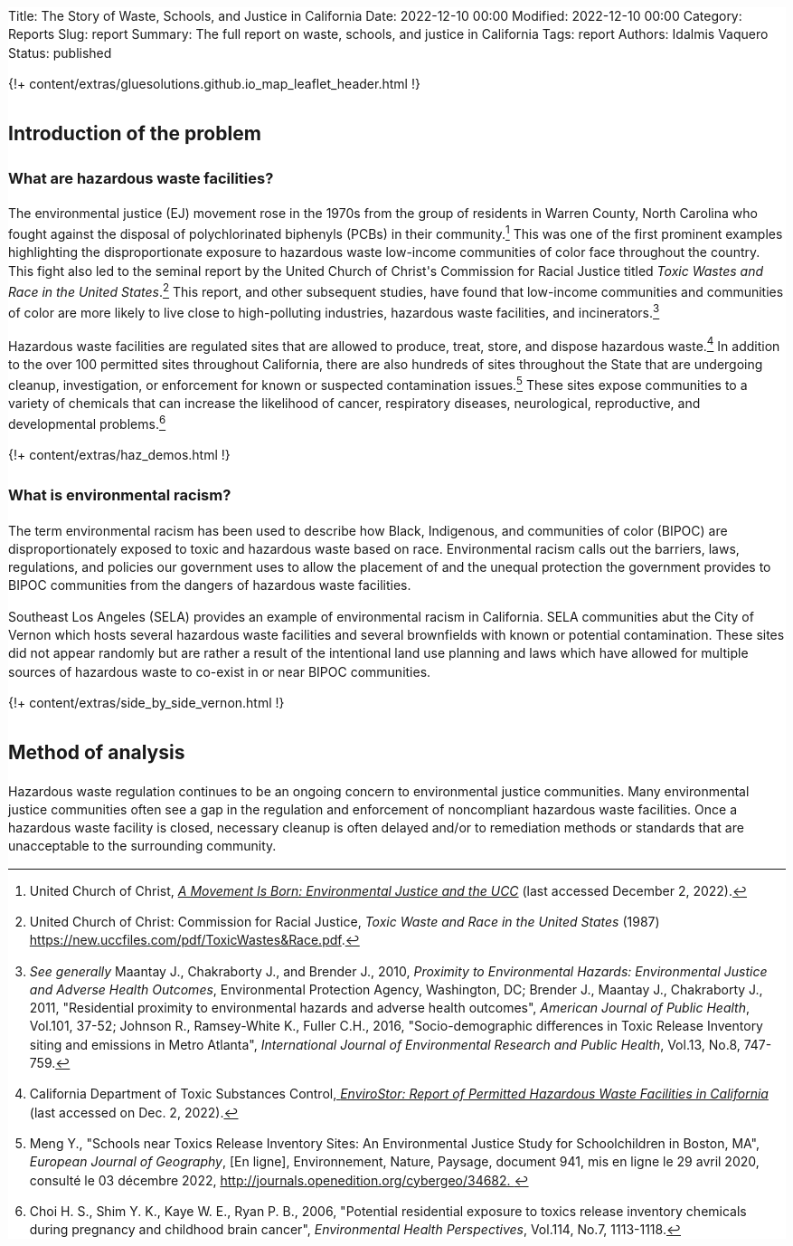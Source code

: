 Title: The Story of Waste, Schools, and Justice in California
Date: 2022-12-10 00:00
Modified: 2022-12-10 00:00
Category: Reports
Slug: report
Summary: The full report on waste, schools, and justice in California
Tags: report
Authors: Idalmis Vaquero
Status: published

{!+ content/extras/gluesolutions.github.io_map_leaflet_header.html !}

##  **Introduction of the problem**

###  **What are hazardous waste facilities?**

The environmental justice (EJ) movement rose in the 1970s from the group of residents in Warren County, North Carolina who fought against the disposal of polychlorinated biphenyls (PCBs) in their community.[^1] This was one of the first prominent examples highlighting the disproportionate exposure to hazardous waste low-income communities of color face throughout the country. This fight also led to the seminal report by the United Church of Christ's Commission for Racial Justice titled *Toxic Wastes and Race in the United States*.[^2] This report, and other subsequent studies, have found that low-income communities and communities of color are more likely to live close to high-polluting industries, hazardous waste facilities, and incinerators.[^3]

Hazardous waste facilities are regulated sites that are allowed to produce, treat, store, and dispose hazardous waste.[^4] In addition to the over 100 permitted sites throughout California, there are also hundreds of sites throughout the State that are undergoing cleanup, investigation, or enforcement for known or suspected contamination issues.[^5] These sites expose communities to a variety of chemicals that can increase the likelihood of cancer, respiratory diseases, neurological, reproductive, and developmental problems.[^6]

{!+ content/extras/haz_demos.html !}

### **What is environmental racism?**

The term environmental racism has been used to describe how Black, Indigenous, and communities of color (BIPOC) are disproportionately exposed to toxic and hazardous waste based on race. Environmental racism calls out the barriers, laws, regulations, and policies our government uses to allow the placement of and the unequal protection the government provides to BIPOC communities from the dangers of hazardous waste facilities.

Southeast Los Angeles (SELA) provides an example of environmental racism in California. SELA communities abut the City of Vernon which hosts several hazardous waste facilities and several brownfields with known or potential contamination. These sites did not appear randomly but are rather a result of the intentional land use planning and laws which have allowed for multiple sources of hazardous waste to co-exist in or near BIPOC communities.

{!+ content/extras/side_by_side_vernon.html !}

##  **Method of analysis**

Hazardous waste regulation continues to be an ongoing concern to environmental justice communities. Many environmental justice communities often see a gap in the regulation and enforcement of noncompliant hazardous waste facilities. Once a hazardous waste facility is closed, necessary cleanup is often delayed and/or to remediation methods or standards that are unacceptable to the surrounding community.


[^1]: United Church of Christ, [*A Movement Is Born: Environmental Justice and the UCC*](https://www.ucc.org/what-we-do/justice-local-church-ministries/justice/faithful-action-ministries/environmental-justice/a_movement_is_born_environmental_justice_and_the_ucc/) (last accessed December 2, 2022).
[^2]: United Church of Christ: Commission for Racial Justice, *Toxic Waste and Race in the United States* (1987) https://new.uccfiles.com/pdf/ToxicWastes&Race.pdf.
[^3]: *See generally* Maantay J., Chakraborty J., and Brender J., 2010, *Proximity to Environmental Hazards: Environmental Justice and Adverse Health Outcomes*, Environmental Protection Agency, Washington, DC; Brender J., Maantay J., Chakraborty J., 2011, \"Residential proximity to environmental hazards and adverse health outcomes\", *American Journal of Public Health*, Vol.101, 37-52; Johnson R., Ramsey-White K., Fuller C.H., 2016, \"Socio-demographic differences in Toxic Release Inventory siting and emissions in Metro Atlanta\", *International Journal of Environmental Research and Public Health*, Vol.13, No.8, 747-759.
[^4]: California Department of Toxic Substances Control[, *EnviroStor: Report of Permitted Hazardous Waste Facilities in California*](https://www.envirostor.dtsc.ca.gov/public/report_permitted_public) (last accessed on Dec. 2, 2022).
[^5]: Meng Y., "Schools near Toxics Release Inventory Sites: An Environmental Justice Study for Schoolchildren in Boston, MA", *European Journal of Geography*, \[En ligne\], Environnement, Nature, Paysage, document 941, mis en ligne le 29 avril 2020, consulté le 03 décembre 2022, http://journals.openedition.org/cybergeo/34682. 
[^6]: Choi H. S., Shim Y. K., Kaye W. E., Ryan P. B., 2006, \"Potential residential exposure to toxics release inventory chemicals during pregnancy and childhood brain cancer\", *Environmental Health Perspectives*, Vol.114, No.7, 1113-1118.
[^10]: National Center for Education Statistics, 2018, [Fast Facts ](https://nces.ed.gov/fastfacts/display.asp?id=372)(last accessed Dec. 2, 2022). 
[^11]: Landrigan P.J., Rauh V.A., Galvez M.P., 2010, "Environmental justice and the health of children", Mt Sinai J Med. Mar-Apr;77(2):178-87. 
[^12]: Id.
[^13]: Id.
[^14]: Pastor, M., Sadd, J. L., & Morello-Frosch, R. (2002). Who's Minding the Kids? Pollution, Public Schools, and Environmental Justice in Los Angeles. *Social Science Quarterly*, *83*(1), 263--280. http://www.jstor.org/stable/42956285.
[^15]: Id.
[^16]: Meng Y., "Schools near Toxics Release Inventory Sites: An Environmental Justice Study for Schoolchildren in Boston, MA."
[^17]: Education Code section 17212 et seq.
[^18]: California Senate Committee on Education, [AB 2214 Bill Analysis](C://Users/Idalmis%20Vaquero/Downloads/202120220AB2214_Senate%20Education%20(1).pdf) (last accessed Dec. 2, 2022).
[^19]: Education Code section 17213(a)(1).
[^20]: Education Code section 17213(c)(2)(C).
[^21]: Education Code section 17213(c)(2)(D).
[^22]: Education Code section 17213.1(a).
[^23]: Education Code section 17213.1(a)(4)(B).
[^24]: Education Code section 17213.1(a)(4)(B).
[^25]: California Senate Committee on Education, [AB 2214 Bill Analysis](C://Users/Idalmis%20Vaquero/Downloads/202120220AB2214_Senate%20Education%20(1).pdf) (last accessed Dec. 2, 2022).
[^26]: California Department of Education, [Charter Schools- CalEdFacts](https://www.cde.ca.gov/sp/ch/cefcharterschools.asp) (last accessed Dec. 2, 2022).
[^27]: EdSource, [A new chapter for charter schools in California as enrollment drops for the first time in 3 decades](https://edsource.org/2022/a-new-chapter-for-charter-schools-in-california-as-enrollment-drops-for-first-time-in-3-decades/670868) (last accessed Dec. 2, 2022).
[^28]: Cudahy Alliance for Justice, *Press Release: Judge Rules That Approval of Elementary and Middle School on Hazardous Waste Site in Southeast L.A. was Unlawful* (Jan. 20, 2022).
[^29]: Larry Buhl, [City Sued for Letting Charter School Dodge Environmental Rules](https://capitalandmain.com/city-sued-for-letting-charter-school-dodge-environmental-rules-0204), CAPITAL & MAIN (Feb. 2, 2021).
[^30]: Cudahy Alliance for Justice, *Press Release: Judge Rules That Approval of Elementary and Middle School on Hazardous Waste Site in Southeast L.A. was Unlawful* (Jan. 20, 2022).
[^31]: California Legislative Information, [AB 762- Hazardous emissions and substances: schoolsites: private and charter schools](https://leginfo.legislature.ca.gov/faces/billNavClient.xhtml?bill_id=202120220AB762) (last accessed Dec. 2, 2022); California Legislative Information, [AB 2214- California Environmental Quality Act: schoolsites: acquisition of property: schools districts, charter schools, and private schools](https://leginfo.legislature.ca.gov/faces/billTextClient.xhtml?bill_id=202120220AB2214) (last accessed Dec. 2, 2022).
[^32]: California Senate Committee on Appropriations, [AB 2214 Bill Analysis](C://Users/Idalmis%20Vaquero/Downloads/202120220AB2214_Senate%20Appropriations.pdf) (last accessed Dec. 2, 2022).